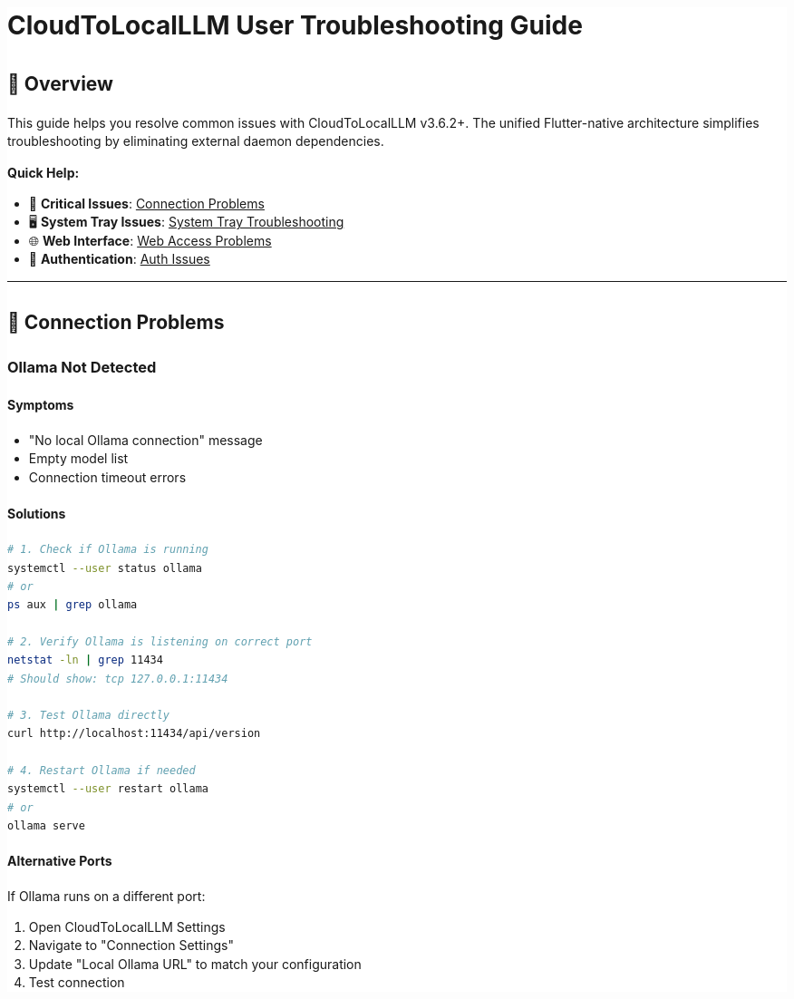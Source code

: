 # CloudToLocalLLM User Troubleshooting Guide

## 🔧 Overview

This guide helps you resolve common issues with CloudToLocalLLM v3.6.2+. The unified Flutter-native architecture simplifies troubleshooting by eliminating external daemon dependencies.

**Quick Help:**
- 🚨 **Critical Issues**: [Connection Problems](#connection-problems)
- 🖥️ **System Tray Issues**: [System Tray Troubleshooting](#system-tray-troubleshooting)
- 🌐 **Web Interface**: [Web Access Problems](#web-access-problems)
- 🔐 **Authentication**: [Auth Issues](#authentication-issues)

---

## 🚨 **Connection Problems**

### **Ollama Not Detected**

#### **Symptoms**
- "No local Ollama connection" message
- Empty model list
- Connection timeout errors

#### **Solutions**
```bash
# 1. Check if Ollama is running
systemctl --user status ollama
# or
ps aux | grep ollama

# 2. Verify Ollama is listening on correct port
netstat -ln | grep 11434
# Should show: tcp 127.0.0.1:11434

# 3. Test Ollama directly
curl http://localhost:11434/api/version

# 4. Restart Ollama if needed
systemctl --user restart ollama
# or
ollama serve
```

#### **Alternative Ports**
If Ollama runs on a different port:
1. Open CloudToLocalLLM Settings
2. Navigate to "Connection Settings"
3. Update "Local Ollama URL" to match your configuration
4. Test connection
